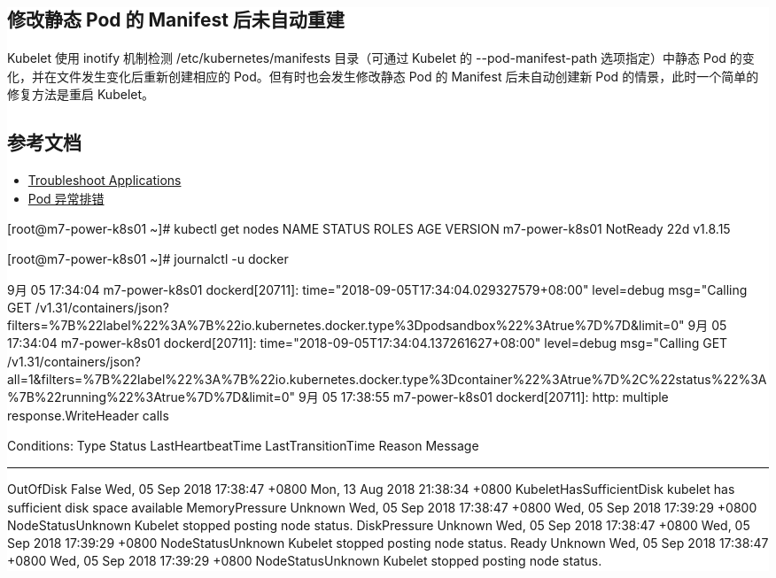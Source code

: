 ## 修改静态 Pod 的 Manifest 后未自动重建

Kubelet 使用 inotify 机制检测 /etc/kubernetes/manifests 目录（可通过 Kubelet 的 --pod-manifest-path 选项指定）中静态 Pod 的变化，并在文件发生变化后重新创建相应的 Pod。但有时也会发生修改静态 Pod 的 Manifest 后未自动创建新 Pod 的情景，此时一个简单的修复方法是重启 Kubelet。

## 参考文档

+ [Troubleshoot Applications](https://kubernetes.io/docs/tasks/debug-application-cluster/debug-application/)
+ [Pod 异常排错](https://feisky.gitbooks.io/kubernetes/zh/troubleshooting/pod.html)


[root@m7-power-k8s01 ~]# kubectl get nodes
NAME             STATUS     ROLES     AGE       VERSION
m7-power-k8s01   NotReady   <none>    22d       v1.8.15

[root@m7-power-k8s01 ~]# journalctl -u docker 

9月 05 17:34:04 m7-power-k8s01 dockerd[20711]: time="2018-09-05T17:34:04.029327579+08:00" level=debug msg="Calling GET /v1.31/containers/json?filters=%7B%22label%22%3A%7B%22io.kubernetes.docker.type%3Dpodsandbox%22%3Atrue%7D%7D&limit=0"
9月 05 17:34:04 m7-power-k8s01 dockerd[20711]: time="2018-09-05T17:34:04.137261627+08:00" level=debug msg="Calling GET /v1.31/containers/json?all=1&filters=%7B%22label%22%3A%7B%22io.kubernetes.docker.type%3Dcontainer%22%3Atrue%7D%2C%22status%22%3A%7B%22running%22%3Atrue%7D%7D&limit=0"
9月 05 17:38:55 m7-power-k8s01 dockerd[20711]: http: multiple response.WriteHeader calls


Conditions:
  Type             Status    LastHeartbeatTime                 LastTransitionTime                Reason                     Message
  ----             ------    -----------------                 ------------------                ------                     -------
  OutOfDisk        False     Wed, 05 Sep 2018 17:38:47 +0800   Mon, 13 Aug 2018 21:38:34 +0800   KubeletHasSufficientDisk   kubelet has sufficient disk space available
  MemoryPressure   Unknown   Wed, 05 Sep 2018 17:38:47 +0800   Wed, 05 Sep 2018 17:39:29 +0800   NodeStatusUnknown          Kubelet stopped posting node status.
  DiskPressure     Unknown   Wed, 05 Sep 2018 17:38:47 +0800   Wed, 05 Sep 2018 17:39:29 +0800   NodeStatusUnknown          Kubelet stopped posting node status.
  Ready            Unknown   Wed, 05 Sep 2018 17:38:47 +0800   Wed, 05 Sep 2018 17:39:29 +0800   NodeStatusUnknown          Kubelet stopped posting node status.
